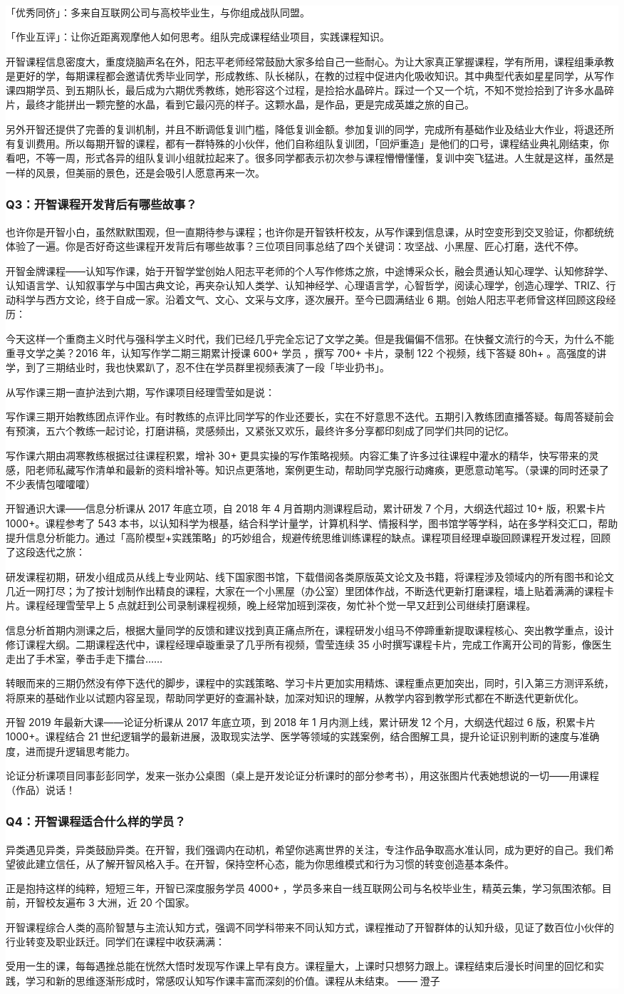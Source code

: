 「优秀同侪」：多来自互联网公司与高校毕业生，与你组成战队同盟。

「作业互评」：让你近距离观摩他人如何思考。组队完成课程结业项目，实践课程知识。

开智课程信息密度大，重度烧脑声名在外，阳志平老师经常鼓励大家多给自己一些耐心。为让大家真正掌握课程，学有所用，课程组秉承教是更好的学，每期课程都会邀请优秀毕业同学，形成教练、队长梯队，在教的过程中促进内化吸收知识。其中典型代表如星星同学，从写作课四期学员、到五期队长，最后成为六期优秀教练，她形容这个过程，是捡拾水晶碎片。踩过一个又一个坑，不知不觉捡拾到了许多水晶碎片，最终才能拼出一颗完整的水晶，看到它最闪亮的样子。这颗水晶，是作品，更是完成英雄之旅的自己。

另外开智还提供了完善的复训机制，并且不断调低复训门槛，降低复训金额。参加复训的同学，完成所有基础作业及结业大作业，将退还所有复训费用。所以每期开智的课程，都有一群特殊的小伙伴，他们自称组队复训团，「回炉重造」是他们的口号，课程结业典礼刚结束，你看吧，不等一周，形式各异的组队复训小组就拉起来了。很多同学都表示初次参与课程懵懵懂懂，复训中突飞猛进。人生就是这样，虽然是一样的风景，但美丽的景色，还是会吸引人愿意再来一次。

### Q3：开智课程开发背后有哪些故事？

也许你是开智小白，虽然默默围观，但一直期待参与课程；也许你是开智铁杆校友，从写作课到信息课，从时空变形到交叉验证，你都统统体验了一遍。你是否好奇这些课程开发背后有哪些故事？三位项目同事总结了四个关键词：攻坚战、小黑屋、匠心打磨，迭代不停。

开智金牌课程——认知写作课，始于开智学堂创始人阳志平老师的个人写作修炼之旅，中途博采众长，融会贯通认知心理学、认知修辞学、认知语言学、认知叙事学与中国古典文论，再夹杂认知人类学、认知神经学、心理语言学，心智哲学，阅读心理学，创造心理学、TRIZ、行动科学与西方文论，终于自成一家。沿着文气、文心、文采与文序，逐次展开。至今已圆满结业 6 期。创始人阳志平老师曾这样回顾这段经历：

今天这样一个重商主义时代与强科学主义时代，我们已经几乎完全忘记了文学之美。但是我偏偏不信邪。在快餐文流行的今天，为什么不能重寻文学之美？2016 年，认知写作学二期三期累计授课 600+ 学员 ，撰写 700+ 卡片，录制 122 个视频，线下答疑 80h+ 。高强度的讲学，到了三期结业时，我也快累趴了，忍不住在学员群里视频表演了一段「毕业扔书」。

从写作课三期一直护法到六期，写作课项目经理雪莹如是说：

写作课三期开始教练团点评作业。有时教练的点评比同学写的作业还要长，实在不好意思不迭代。五期引入教练团直播答疑。每周答疑前会有预演，五六个教练一起讨论，打磨讲稿，灵感频出，又紧张又欢乐，最终许多分享都印刻成了同学们共同的记忆。

写作课六期由凋寒教练根据过往课程积累，增补 30+ 更具实操的写作策略视频。内容汇集了许多过往课程中灌水的精华，快写带来的灵感，阳老师私藏写作清单和最新的资料增补等。知识点更落地，案例更生动，帮助同学克服行动瘫痪，更愿意动笔写。（录课的同时还录了不少表情包嚯嚯嚯）

开智通识大课——信息分析课从 2017 年底立项，自 2018 年 4 月首期内测课程启动，累计研发 7 个月，大纲迭代超过 10+ 版，积累卡片 1000+。课程参考了 543 本书，以认知科学为根基，结合科学计量学，计算机科学、情报科学，图书馆学等学科，站在多学科交汇口，帮助提升信息分析能力。通过「高阶模型+实践策略」的巧妙组合，规避传统思维训练课程的缺点。课程项目经理卓璇回顾课程开发过程，回顾了这段迭代之旅：

研发课程初期，研发小组成员从线上专业网站、线下国家图书馆，下载借阅各类原版英文论文及书籍，将课程涉及领域内的所有图书和论文几近一网打尽；为了按计划制作出精良的课程，大家在一个小黑屋（办公室）里团体作战，不断迭代更新打磨课程，墙上贴着满满的课程卡片。课程经理雪莹早上 5 点就赶到公司录制课程视频，晚上经常加班到深夜，匆忙补个觉一早又赶到公司继续打磨课程。

信息分析首期内测课之后，根据大量同学的反馈和建议找到真正痛点所在，课程研发小组马不停蹄重新提取课程核心、突出教学重点，设计修订课程大纲。二期课程迭代中，课程经理卓璇重录了几乎所有视频，雪莹连续 35 小时撰写课程卡片，完成工作离开公司的背影，像医生走出了手术室，拳击手走下擂台……

转眼而来的三期仍然没有停下迭代的脚步，课程中的实践策略、学习卡片更加实用精炼、课程重点更加突出，同时，引入第三方测评系统，将原来的基础作业以试题内容呈现，帮助同学更好的查漏补缺，加深对知识的理解，从教学内容到教学形式都在不断迭代更新优化。

开智 2019 年最新大课——论证分析课从 2017 年底立项，到 2018 年 1 月内测上线，累计研发 12 个月，大纲迭代超过 6 版，积累卡片 1000+。课程结合 21 世纪逻辑学的最新进展，汲取现实法学、医学等领域的实践案例，结合图解工具，提升论证识别判断的速度与准确度，进而提升逻辑思考能力。

论证分析课项目同事彭彭同学，发来一张办公桌图（桌上是开发论证分析课时的部分参考书），用这张图片代表她想说的一切——用课程（作品）说话！

### Q4：开智课程适合什么样的学员？

异类遇见异类，异类鼓励异类。在开智，我们强调内在动机，希望你逃离世界的关注，专注作品争取高水准认同，成为更好的自己。我们希望彼此建立信任，从了解开智风格入手。在开智，保持空杯心态，能为你思维模式和行为习惯的转变创造基本条件。

正是抱持这样的纯粹，短短三年，开智已深度服务学员 4000+ ，学员多来自一线互联网公司与名校毕业生，精英云集，学习氛围浓郁。目前，开智校友遍布 3 大洲，近 20 个国家。

开智课程综合人类的高阶智慧与主流认知方式，强调不同学科带来不同认知方式，课程推动了开智群体的认知升级，见证了数百位小伙伴的行业转变及职业跃迁。同学们在课程中收获满满：

受用一生的课，每每遇挫总能在恍然大悟时发现写作课上早有良方。课程量大，上课时只想努力跟上。课程结束后漫长时间里的回忆和实践，学习和新的思维逐渐形成时，常感叹认知写作课丰富而深刻的价值。课程从未结束。 —— 澄子

